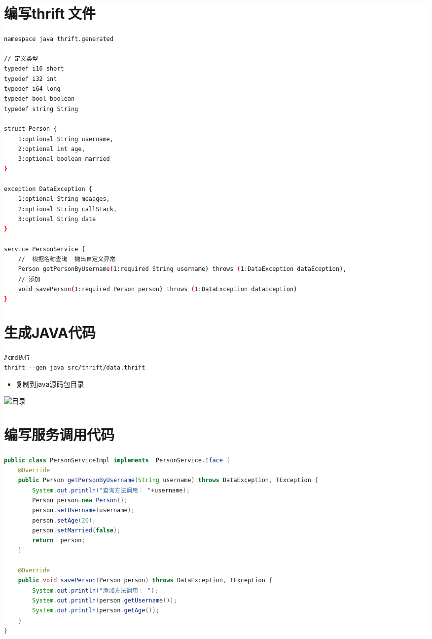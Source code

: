 # 编写thrift 文件
```bash
namespace java thrift.generated

// 定义类型
typedef i16 short
typedef i32 int
typedef i64 long
typedef bool boolean
typedef string String

struct Person {
    1:optional String username,
    2:optional int age,
    3:optional boolean married
}

exception DataException {
    1:optional String meaages,
    2:optional String callStack,
    3:optional String date
}

service PersonService {
    //  根据名称查询  抛出自定义异常
    Person getPersonByUsername(1:required String username) throws (1:DataException dataEception),
    // 添加
    void savePerson(1:required Person person) throws (1:DataException dataEception)
}
```
# 生成JAVA代码
```
#cmd执行
thrift --gen java src/thrift/data.thrift
```

* 复制到java源码包目录

![目录](https://ws3.sinaimg.cn/large/0068QeGHgy1g53x67r302j30kx08zn4z.jpg)

# 编写服务调用代码

```java
public class PersonServiceImpl implements  PersonService.Iface {
    @Override
    public Person getPersonByUsername(String username) throws DataException, TException {
        System.out.println("查询方法调用： "+username);
        Person person=new Person();
        person.setUsername(username);
        person.setAge(20);
        person.setMarried(false);
        return  person;
    }

    @Override
    public void savePerson(Person person) throws DataException, TException {
        System.out.println("添加方法调用： ");
        System.out.println(person.getUsername());
        System.out.println(person.getAge());
    }
}
```